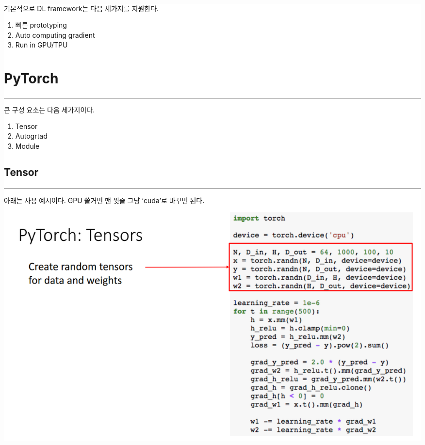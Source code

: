 
기본적으로 DL framework는 다음 세가지를 지원한다.

1. 빠른 prototyping
2. Auto computing gradient
3. Run in GPU/TPU

# PyTorch

---

큰 구성 요소는 다음 세가지이다.

1. Tensor
2. Autogrtad
3. Module

## Tensor

---

아래는 사용 예시이다. GPU 쓸거면 맨 윗줄 그냥 ‘cuda’로 바꾸면 된다.

![Untitled](Lecture%209%20Hardware%20and%20Software%20a597ed76cb484a0cba5af36475ba7c02/Untitled%207.png)
